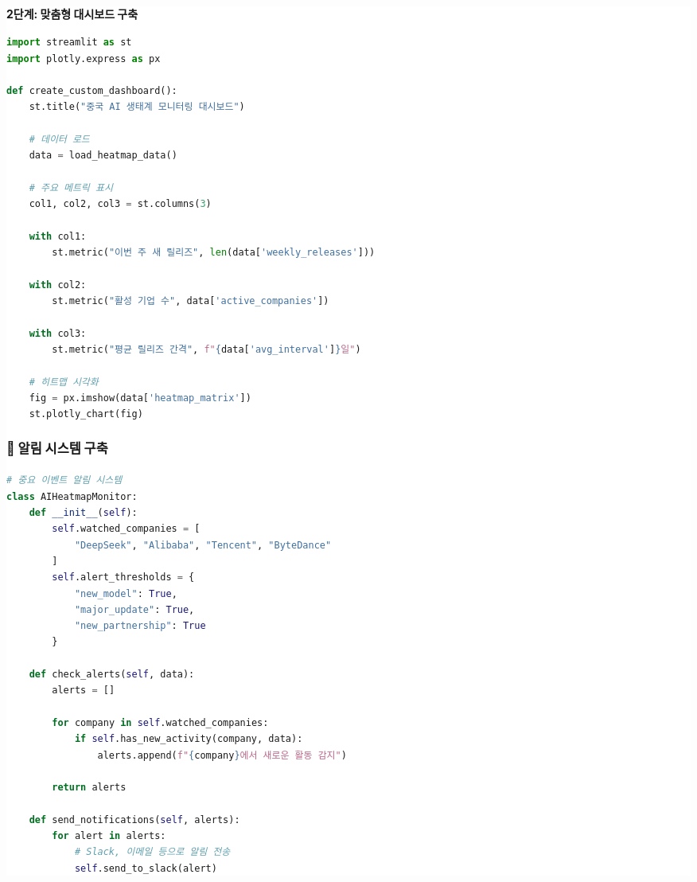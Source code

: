 **2단계: 맞춤형 대시보드 구축**

```python
import streamlit as st
import plotly.express as px

def create_custom_dashboard():
    st.title("중국 AI 생태계 모니터링 대시보드")
    
    # 데이터 로드
    data = load_heatmap_data()
    
    # 주요 메트릭 표시
    col1, col2, col3 = st.columns(3)
    
    with col1:
        st.metric("이번 주 새 릴리즈", len(data['weekly_releases']))
    
    with col2:
        st.metric("활성 기업 수", data['active_companies'])
    
    with col3:
        st.metric("평균 릴리즈 간격", f"{data['avg_interval']}일")
    
    # 히트맵 시각화
    fig = px.imshow(data['heatmap_matrix'])
    st.plotly_chart(fig)
```

### 📧 알림 시스템 구축

```python
# 중요 이벤트 알림 시스템
class AIHeatmapMonitor:
    def __init__(self):
        self.watched_companies = [
            "DeepSeek", "Alibaba", "Tencent", "ByteDance"
        ]
        self.alert_thresholds = {
            "new_model": True,
            "major_update": True,
            "new_partnership": True
        }
    
    def check_alerts(self, data):
        alerts = []
        
        for company in self.watched_companies:
            if self.has_new_activity(company, data):
                alerts.append(f"{company}에서 새로운 활동 감지")
        
        return alerts
    
    def send_notifications(self, alerts):
        for alert in alerts:
            # Slack, 이메일 등으로 알림 전송
            self.send_to_slack(alert)
```
